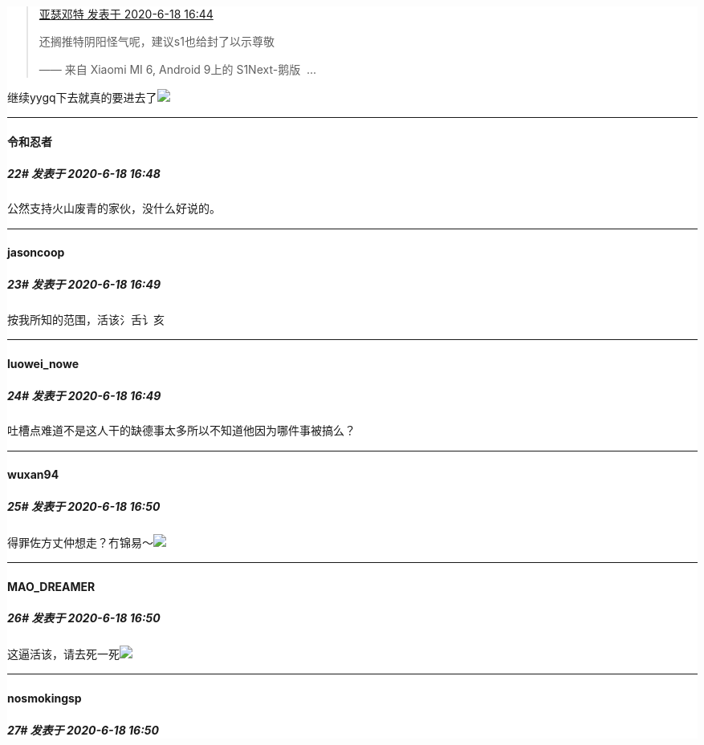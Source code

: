 
<blockquote><a href="httphttps://bbs.saraba1st.com/2b/forum.php?mod=redirect&amp;goto=findpost&amp;pid=47852442&amp;ptid=1942485" target="_blank">亚瑟邓特 发表于 2020-6-18 16:44</a>

还搁推特阴阳怪气呢，建议s1也给封了以示尊敬


—— 来自 Xiaomi MI 6, Android 9上的 S1Next-鹅版  ...</blockquote>
继续yygq下去就真的要进去了<img src="https://static.saraba1st.com/image/smiley/face2017/067.png" referrerpolicy="no-referrer">


-----

####  令和忍者  
##### 22#       发表于 2020-6-18 16:48


公然支持火山废青的家伙，没什么好说的。


-----

####  jasoncoop  
##### 23#       发表于 2020-6-18 16:49


按我所知的范围，活该氵舌讠亥


-----

####  luowei_nowe  
##### 24#       发表于 2020-6-18 16:49


吐槽点难道不是这人干的缺德事太多所以不知道他因为哪件事被搞么？


-----

####  wuxan94  
##### 25#       发表于 2020-6-18 16:50


得罪佐方丈仲想走？冇锦易～<img src="https://static.saraba1st.com/image/smiley/carton2017/088.png" referrerpolicy="no-referrer">


-----

####  MAO_DREAMER  
##### 26#       发表于 2020-6-18 16:50


这逼活该，请去死一死<img src="https://static.saraba1st.com/image/smiley/face2017/049.png" referrerpolicy="no-referrer">


-----

####  nosmokingsp  
##### 27#       发表于 2020-6-18 16:50
